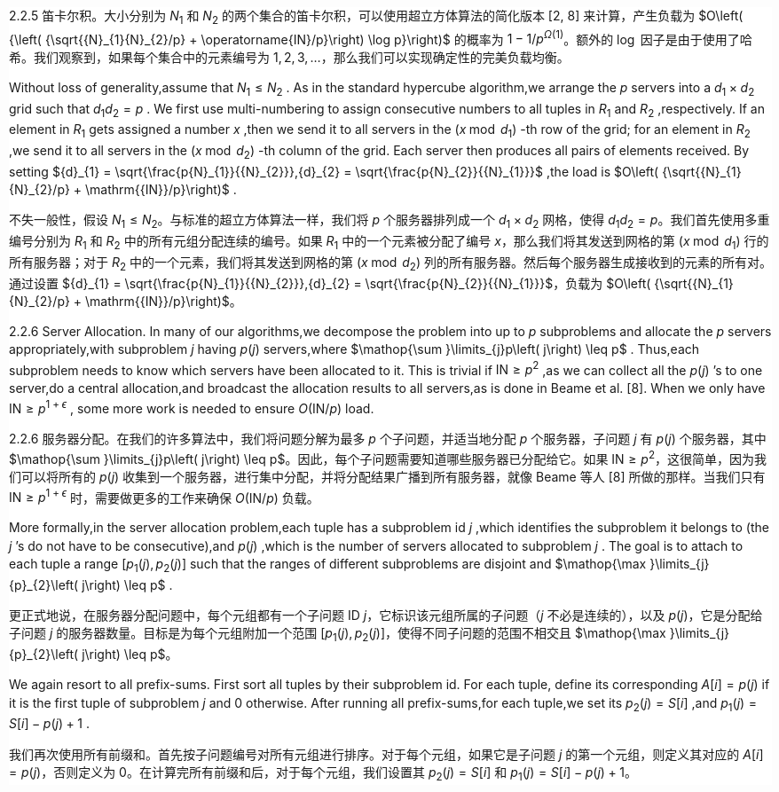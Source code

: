 2.2.5 笛卡尔积。大小分别为 ${N}_{1}$ 和 ${N}_{2}$ 的两个集合的笛卡尔积，可以使用超立方体算法的简化版本 [2, 8] 来计算，产生负载为 $O\left( {\left( {\sqrt{{N}_{1}{N}_{2}/p} + \operatorname{IN}/p}\right) \log p}\right)$ 的概率为 $1 - 1/{p}^{\Omega \left( 1\right) }$。额外的 $\log$ 因子是由于使用了哈希。我们观察到，如果每个集合中的元素编号为 $1,2,3,\ldots$，那么我们可以实现确定性的完美负载均衡。

Without loss of generality,assume that ${N}_{1} \leq  {N}_{2}$ . As in the standard hypercube algorithm,we arrange the $p$ servers into a ${d}_{1} \times  {d}_{2}$ grid such that ${d}_{1}{d}_{2} = p$ . We first use multi-numbering to assign consecutive numbers to all tuples in ${R}_{1}$ and ${R}_{2}$ ,respectively. If an element in ${R}_{1}$ gets assigned a number $x$ ,then we send it to all servers in the $\left( {x{\;\operatorname{mod}\;{d}_{1}}}\right)$ -th row of the grid; for an element in ${R}_{2}$ ,we send it to all servers in the $\left( {x{\;\operatorname{mod}\;{d}_{2}}}\right)$ -th column of the grid. Each server then produces all pairs of elements received. By setting ${d}_{1} = \sqrt{\frac{p{N}_{1}}{{N}_{2}}},{d}_{2} = \sqrt{\frac{p{N}_{2}}{{N}_{1}}}$ ,the load is $O\left( {\sqrt{{N}_{1}{N}_{2}/p} + \mathrm{{IN}}/p}\right)$ .

不失一般性，假设 ${N}_{1} \leq  {N}_{2}$。与标准的超立方体算法一样，我们将 $p$ 个服务器排列成一个 ${d}_{1} \times  {d}_{2}$ 网格，使得 ${d}_{1}{d}_{2} = p$。我们首先使用多重编号分别为 ${R}_{1}$ 和 ${R}_{2}$ 中的所有元组分配连续的编号。如果 ${R}_{1}$ 中的一个元素被分配了编号 $x$，那么我们将其发送到网格的第 $\left( {x{\;\operatorname{mod}\;{d}_{1}}}\right)$ 行的所有服务器；对于 ${R}_{2}$ 中的一个元素，我们将其发送到网格的第 $\left( {x{\;\operatorname{mod}\;{d}_{2}}}\right)$ 列的所有服务器。然后每个服务器生成接收到的元素的所有对。通过设置 ${d}_{1} = \sqrt{\frac{p{N}_{1}}{{N}_{2}}},{d}_{2} = \sqrt{\frac{p{N}_{2}}{{N}_{1}}}$，负载为 $O\left( {\sqrt{{N}_{1}{N}_{2}/p} + \mathrm{{IN}}/p}\right)$。

2.2.6 Server Allocation. In many of our algorithms,we decompose the problem into up to $p$ subproblems and allocate the $p$ servers appropriately,with subproblem $j$ having $p\left( j\right)$ servers,where $\mathop{\sum }\limits_{j}p\left( j\right)  \leq  p$ . Thus,each subproblem needs to know which servers have been allocated to it. This is trivial if $\mathrm{{IN}} \geq  {p}^{2}$ ,as we can collect all the $p\left( j\right)$ ’s to one server,do a central allocation,and broadcast the allocation results to all servers,as is done in Beame et al. [8]. When we only have $\mathrm{{IN}} \geq  {p}^{1 + \epsilon }$ , some more work is needed to ensure $O\left( {\mathrm{{IN}}/p}\right)$ load.

2.2.6 服务器分配。在我们的许多算法中，我们将问题分解为最多 $p$ 个子问题，并适当地分配 $p$ 个服务器，子问题 $j$ 有 $p\left( j\right)$ 个服务器，其中 $\mathop{\sum }\limits_{j}p\left( j\right)  \leq  p$。因此，每个子问题需要知道哪些服务器已分配给它。如果 $\mathrm{{IN}} \geq  {p}^{2}$，这很简单，因为我们可以将所有的 $p\left( j\right)$ 收集到一个服务器，进行集中分配，并将分配结果广播到所有服务器，就像 Beame 等人 [8] 所做的那样。当我们只有 $\mathrm{{IN}} \geq  {p}^{1 + \epsilon }$ 时，需要做更多的工作来确保 $O\left( {\mathrm{{IN}}/p}\right)$ 负载。

More formally,in the server allocation problem,each tuple has a subproblem id $j$ ,which identifies the subproblem it belongs to (the $j$ ’s do not have to be consecutive),and $p\left( j\right)$ ,which is the number of servers allocated to subproblem $j$ . The goal is to attach to each tuple a range $\left\lbrack  {{p}_{1}\left( j\right) ,{p}_{2}\left( j\right) }\right\rbrack$ such that the ranges of different subproblems are disjoint and $\mathop{\max }\limits_{j}{p}_{2}\left( j\right)  \leq  p$ .

更正式地说，在服务器分配问题中，每个元组都有一个子问题 ID $j$，它标识该元组所属的子问题（$j$ 不必是连续的），以及 $p\left( j\right)$，它是分配给子问题 $j$ 的服务器数量。目标是为每个元组附加一个范围 $\left\lbrack  {{p}_{1}\left( j\right) ,{p}_{2}\left( j\right) }\right\rbrack$，使得不同子问题的范围不相交且 $\mathop{\max }\limits_{j}{p}_{2}\left( j\right)  \leq  p$。

We again resort to all prefix-sums. First sort all tuples by their subproblem id. For each tuple, define its corresponding $A\left\lbrack  i\right\rbrack   = p\left( j\right)$ if it is the first tuple of subproblem $j$ and 0 otherwise. After running all prefix-sums,for each tuple,we set its ${p}_{2}\left( j\right)  = S\left\lbrack  i\right\rbrack$ ,and ${p}_{1}\left( j\right)  = S\left\lbrack  i\right\rbrack   - p\left( j\right)  + 1$ .

我们再次使用所有前缀和。首先按子问题编号对所有元组进行排序。对于每个元组，如果它是子问题 $j$ 的第一个元组，则定义其对应的 $A\left\lbrack  i\right\rbrack   = p\left( j\right)$，否则定义为 0。在计算完所有前缀和后，对于每个元组，我们设置其 ${p}_{2}\left( j\right)  = S\left\lbrack  i\right\rbrack$ 和 ${p}_{1}\left( j\right)  = S\left\lbrack  i\right\rbrack   - p\left( j\right)  + 1$。
